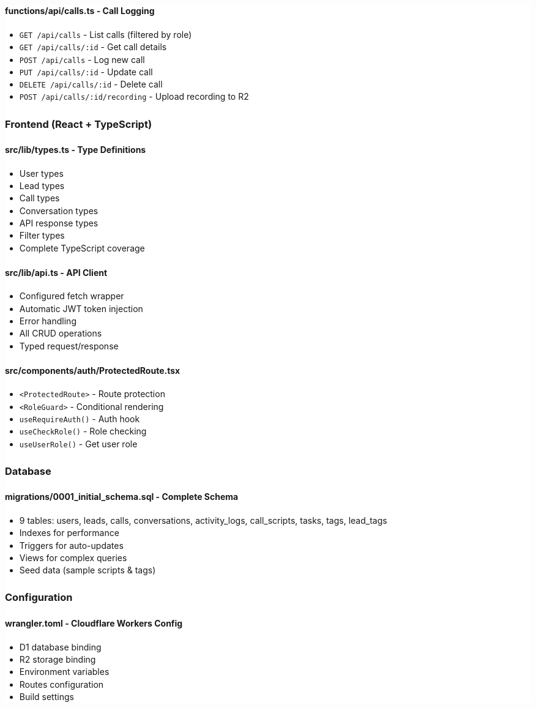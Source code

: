 #### **functions/api/calls.ts** - Call Logging
- `GET /api/calls` - List calls (filtered by role)
- `GET /api/calls/:id` - Get call details
- `POST /api/calls` - Log new call
- `PUT /api/calls/:id` - Update call
- `DELETE /api/calls/:id` - Delete call
- `POST /api/calls/:id/recording` - Upload recording to R2

### Frontend (React + TypeScript)

#### **src/lib/types.ts** - Type Definitions
- User types
- Lead types
- Call types
- Conversation types
- API response types
- Filter types
- Complete TypeScript coverage

#### **src/lib/api.ts** - API Client
- Configured fetch wrapper
- Automatic JWT token injection
- Error handling
- All CRUD operations
- Typed request/response

#### **src/components/auth/ProtectedRoute.tsx**
- `<ProtectedRoute>` - Route protection
- `<RoleGuard>` - Conditional rendering
- `useRequireAuth()` - Auth hook
- `useCheckRole()` - Role checking
- `useUserRole()` - Get user role

### Database

#### **migrations/0001_initial_schema.sql** - Complete Schema
- 9 tables: users, leads, calls, conversations, activity_logs, call_scripts, tasks, tags, lead_tags
- Indexes for performance
- Triggers for auto-updates
- Views for complex queries
- Seed data (sample scripts & tags)

### Configuration

#### **wrangler.toml** - Cloudflare Workers Config
- D1 database binding
- R2 storage binding
- Environment variables
- Routes configuration
- Build settings
